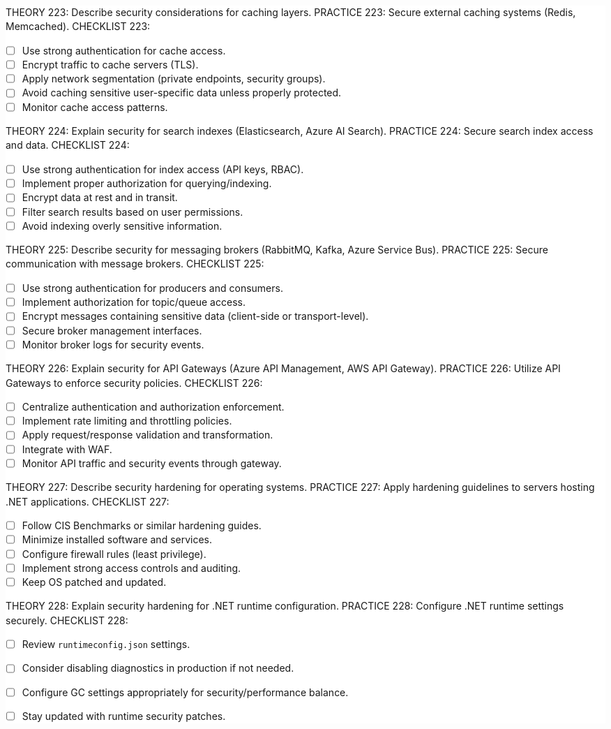 THEORY 223: Describe security considerations for caching layers.
PRACTICE 223: Secure external caching systems (Redis, Memcached).
CHECKLIST 223:

- [ ] Use strong authentication for cache access.
- [ ] Encrypt traffic to cache servers (TLS).
- [ ] Apply network segmentation (private endpoints, security groups).
- [ ] Avoid caching sensitive user-specific data unless properly protected.
- [ ] Monitor cache access patterns.

THEORY 224: Explain security for search indexes (Elasticsearch, Azure AI Search).
PRACTICE 224: Secure search index access and data.
CHECKLIST 224:

- [ ] Use strong authentication for index access (API keys, RBAC).
- [ ] Implement proper authorization for querying/indexing.
- [ ] Encrypt data at rest and in transit.
- [ ] Filter search results based on user permissions.
- [ ] Avoid indexing overly sensitive information.

THEORY 225: Describe security for messaging brokers (RabbitMQ, Kafka, Azure Service Bus).
PRACTICE 225: Secure communication with message brokers.
CHECKLIST 225:

- [ ] Use strong authentication for producers and consumers.
- [ ] Implement authorization for topic/queue access.
- [ ] Encrypt messages containing sensitive data (client-side or transport-level).
- [ ] Secure broker management interfaces.
- [ ] Monitor broker logs for security events.

THEORY 226: Explain security for API Gateways (Azure API Management, AWS API Gateway).
PRACTICE 226: Utilize API Gateways to enforce security policies.
CHECKLIST 226:

- [ ] Centralize authentication and authorization enforcement.
- [ ] Implement rate limiting and throttling policies.
- [ ] Apply request/response validation and transformation.
- [ ] Integrate with WAF.
- [ ] Monitor API traffic and security events through gateway.

THEORY 227: Describe security hardening for operating systems.
PRACTICE 227: Apply hardening guidelines to servers hosting .NET applications.
CHECKLIST 227:

- [ ] Follow CIS Benchmarks or similar hardening guides.
- [ ] Minimize installed software and services.
- [ ] Configure firewall rules (least privilege).
- [ ] Implement strong access controls and auditing.
- [ ] Keep OS patched and updated.

THEORY 228: Explain security hardening for .NET runtime configuration.
PRACTICE 228: Configure .NET runtime settings securely.
CHECKLIST 228:

- [ ] Review `runtimeconfig.json` settings.
- [ ] Consider disabling diagnostics in production if not needed.
- [ ] Configure GC settings appropriately for security/performance balance.
- [ ] Stay updated with runtime security patches.


[^1]: https://antondevtips.com/blog/authentication-and-authorization-best-practices-in-aspnetcore
[^2]: https://blog.gitguardian.com/authentication-and-authorization/
[^3]: https://www.reddit.com/r/dotnet/comments/qbyzek/best_authentication_and_authorization_practices/
[^4]: https://learn.microsoft.com/en-us/aspnet/core/security/authentication/?view=aspnetcore-9.0
[^5]: https://learn.microsoft.com/en-us/dotnet/azure/sdk/authentication/best-practices
[^6]: https://dev.to/okoye_ndidiamaka_5e3b7d30/authentication-and-authorization-best-practices-for-securing-web-applications-59jc
[^7]: https://stackoverflow.blog/2021/10/06/best-practices-for-authentication-and-authorization-for-rest-apis/
[^8]: https://xpertsolvers.com/authentication-and-authorization-in-asp-net-core/